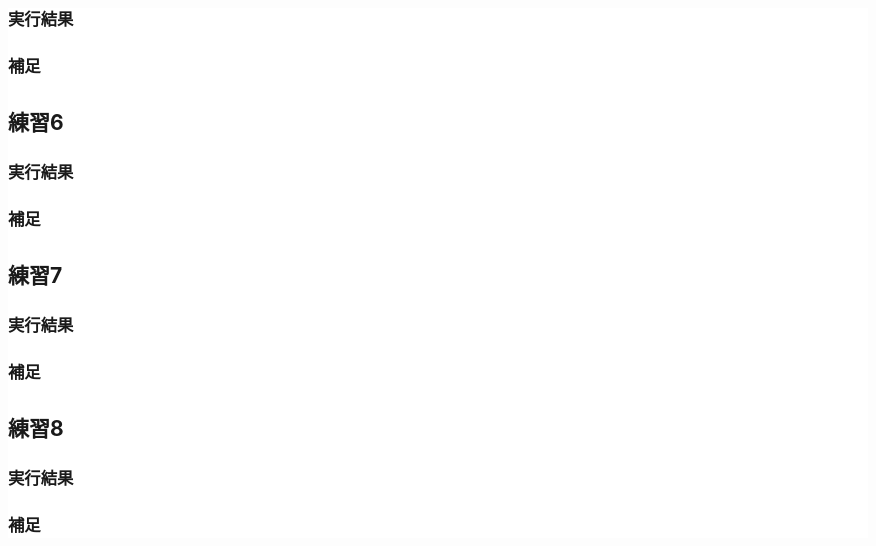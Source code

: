  

```Python:main.py

```

### 実行結果

  

### 補足

  

## 練習6

  

```Python:main.py

```

### 実行結果

  

### 補足

  

## 練習7

  

```Python:main.py

```

### 実行結果

  

### 補足

  

## 練習8

  

```Python:main.py

```

### 実行結果

  

### 補足
